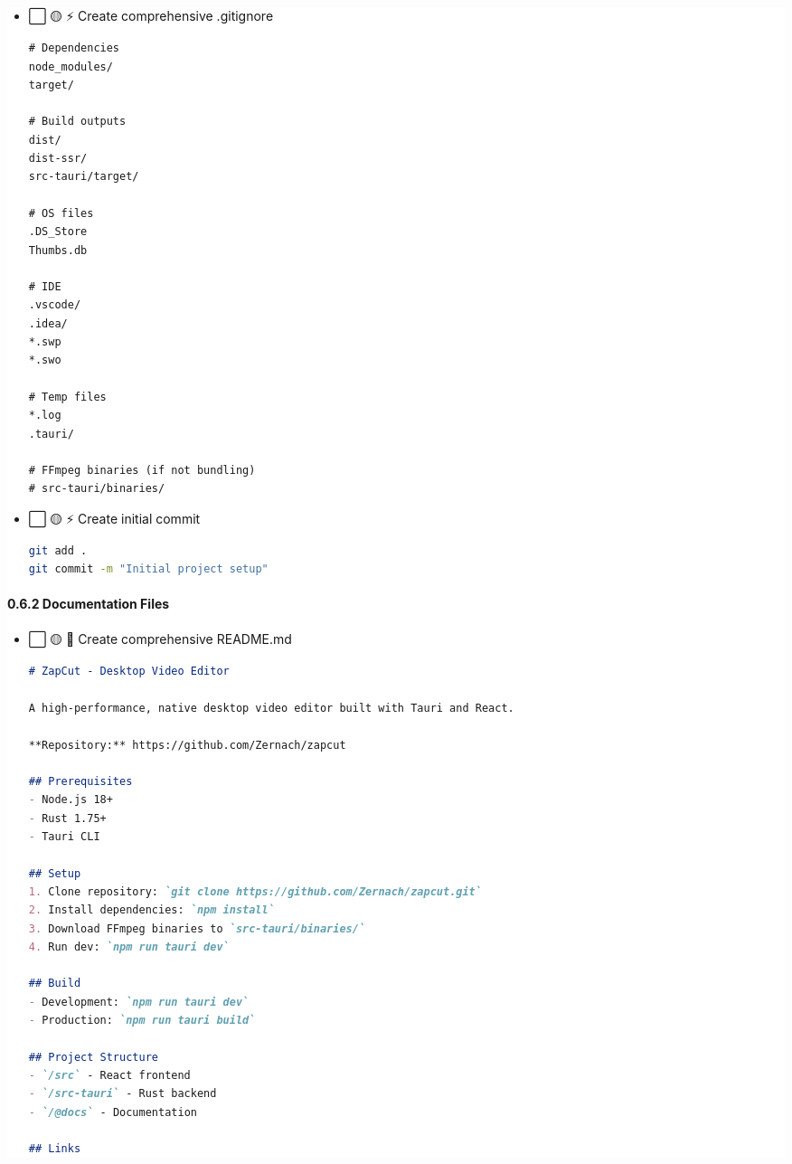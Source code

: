 - ⬜ 🟡 ⚡ Create comprehensive .gitignore
  ```gitignore
  # Dependencies
  node_modules/
  target/
  
  # Build outputs
  dist/
  dist-ssr/
  src-tauri/target/
  
  # OS files
  .DS_Store
  Thumbs.db
  
  # IDE
  .vscode/
  .idea/
  *.swp
  *.swo
  
  # Temp files
  *.log
  .tauri/
  
  # FFmpeg binaries (if not bundling)
  # src-tauri/binaries/
  ```

- ⬜ 🟡 ⚡ Create initial commit
  ```bash
  git add .
  git commit -m "Initial project setup"
  ```

#### 0.6.2 Documentation Files
- ⬜ 🟡 🔨 Create comprehensive README.md
  ```markdown
  # ZapCut - Desktop Video Editor
  
  A high-performance, native desktop video editor built with Tauri and React.
  
  **Repository:** https://github.com/Zernach/zapcut
  
  ## Prerequisites
  - Node.js 18+
  - Rust 1.75+
  - Tauri CLI
  
  ## Setup
  1. Clone repository: `git clone https://github.com/Zernach/zapcut.git`
  2. Install dependencies: `npm install`
  3. Download FFmpeg binaries to `src-tauri/binaries/`
  4. Run dev: `npm run tauri dev`
  
  ## Build
  - Development: `npm run tauri dev`
  - Production: `npm run tauri build`
  
  ## Project Structure
  - `/src` - React frontend
  - `/src-tauri` - Rust backend
  - `/@docs` - Documentation
  
  ## Links
  ```